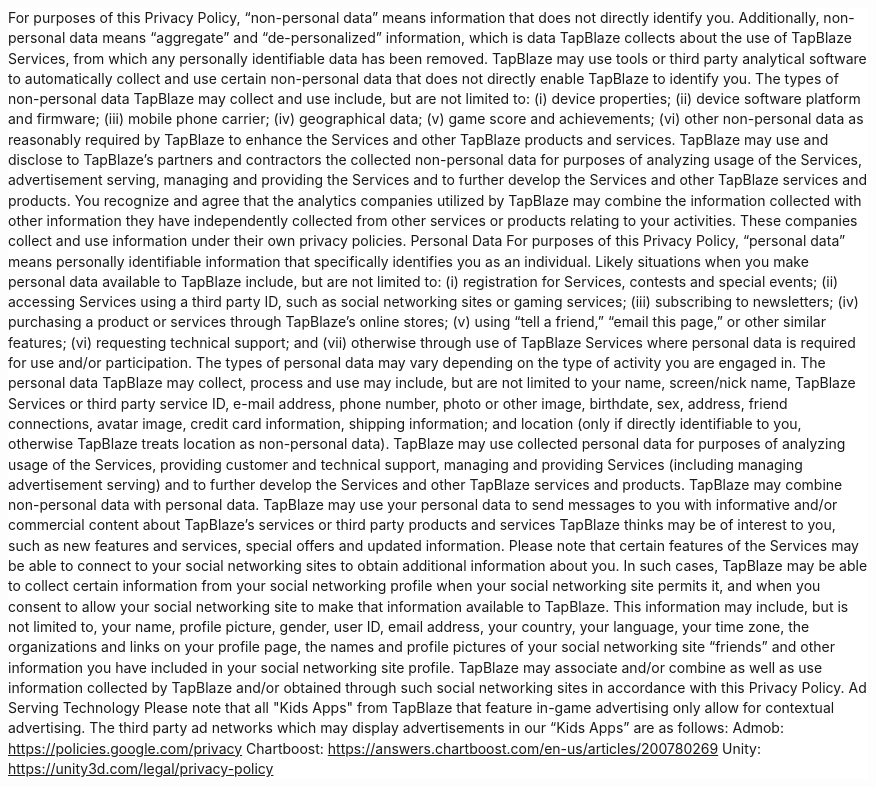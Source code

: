 For purposes of this Privacy Policy, “non-personal data” means information that does not directly identify you. Additionally, non-personal data means “aggregate” and “de-personalized” information, which is data TapBlaze collects about the use of TapBlaze Services, from which any personally identifiable data has been removed.
TapBlaze may use tools or third party analytical software to automatically collect and use certain non-personal data that does not directly enable TapBlaze to identify you. The types of non-personal data TapBlaze may collect and use include, but are not limited to: (i) device properties; (ii) device software platform and firmware; (iii) mobile phone carrier; (iv) geographical data; (v) game score and achievements; (vi) other non-personal data as reasonably required by TapBlaze to enhance the Services and other TapBlaze products and services.
TapBlaze may use and disclose to TapBlaze’s partners and contractors the collected non-personal data for purposes of analyzing usage of the Services, advertisement serving, managing and providing the Services and to further develop the Services and other TapBlaze services and products.
You recognize and agree that the analytics companies utilized by TapBlaze may combine the information collected with other information they have independently collected from other services or products relating to your activities. These companies collect and use information under their own privacy policies.
Personal Data
For purposes of this Privacy Policy, “personal data” means personally identifiable information that specifically identifies you as an individual.
Likely situations when you make personal data available to TapBlaze include, but are not limited to: (i) registration for Services, contests and special events; (ii) accessing Services using a third party ID, such as social networking sites or gaming services; (iii) subscribing to newsletters; (iv) purchasing a product or services through TapBlaze’s online stores; (v) using “tell a friend,” “email this page,” or other similar features; (vi) requesting technical support; and (vii) otherwise through use of TapBlaze Services where personal data is required for use and/or participation.
The types of personal data may vary depending on the type of activity you are engaged in. The personal data TapBlaze may collect, process and use may include, but are not limited to your name, screen/nick name, TapBlaze Services or third party service ID, e-mail address, phone number, photo or other image, birthdate, sex, address, friend connections, avatar image, credit card information, shipping information; and location (only if directly identifiable to you, otherwise TapBlaze treats location as non-personal data).
TapBlaze may use collected personal data for purposes of analyzing usage of the Services, providing customer and technical support, managing and providing Services (including managing advertisement serving) and to further develop the Services and other TapBlaze services and products. TapBlaze may combine non-personal data with personal data.
TapBlaze may use your personal data to send messages to you with informative and/or commercial content about TapBlaze’s services or third party products and services TapBlaze thinks may be of interest to you, such as new features and services, special offers and updated information.
Please note that certain features of the Services may be able to connect to your social networking sites to obtain additional information about you. In such cases, TapBlaze may be able to collect certain information from your social networking profile when your social networking site permits it, and when you consent to allow your social networking site to make that information available to TapBlaze. This information may include, but is not limited to, your name, profile picture, gender, user ID, email address, your country, your language, your time zone, the organizations and links on your profile page, the names and profile pictures of your social networking site “friends” and other information you have included in your social networking site profile. TapBlaze may associate and/or combine as well as use information collected by TapBlaze and/or obtained through such social networking sites in accordance with this Privacy Policy.
Ad Serving Technology
Please note that all "Kids Apps" from TapBlaze that feature in-game advertising only allow for contextual advertising. The third party ad networks which may display advertisements in our “Kids Apps” are as follows:
Admob: https://policies.google.com/privacy
Chartboost: https://answers.chartboost.com/en-us/articles/200780269
Unity: https://unity3d.com/legal/privacy-policy
